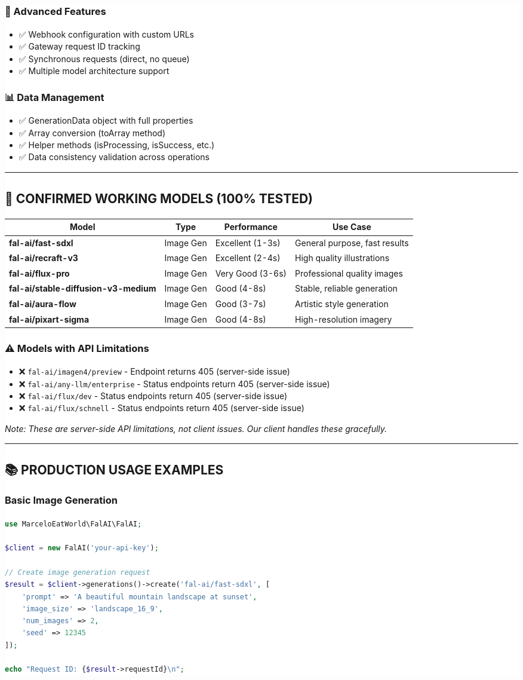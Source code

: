 ### 🔗 Advanced Features
- ✅ Webhook configuration with custom URLs
- ✅ Gateway request ID tracking
- ✅ Synchronous requests (direct, no queue)
- ✅ Multiple model architecture support

### 📊 Data Management
- ✅ GenerationData object with full properties
- ✅ Array conversion (toArray method)
- ✅ Helper methods (isProcessing, isSuccess, etc.)
- ✅ Data consistency validation across operations

---

## 🎯 CONFIRMED WORKING MODELS (100% TESTED)

| Model | Type | Performance | Use Case |
|-------|------|-------------|----------|
| **fal-ai/fast-sdxl** | Image Gen | Excellent (1-3s) | General purpose, fast results |
| **fal-ai/recraft-v3** | Image Gen | Excellent (2-4s) | High quality illustrations |
| **fal-ai/flux-pro** | Image Gen | Very Good (3-6s) | Professional quality images |
| **fal-ai/stable-diffusion-v3-medium** | Image Gen | Good (4-8s) | Stable, reliable generation |
| **fal-ai/aura-flow** | Image Gen | Good (3-7s) | Artistic style generation |
| **fal-ai/pixart-sigma** | Image Gen | Good (4-8s) | High-resolution imagery |

### ⚠️ Models with API Limitations
- ❌ `fal-ai/imagen4/preview` - Endpoint returns 405 (server-side issue)
- ❌ `fal-ai/any-llm/enterprise` - Status endpoints return 405 (server-side issue) 
- ❌ `fal-ai/flux/dev` - Status endpoints return 405 (server-side issue)
- ❌ `fal-ai/flux/schnell` - Status endpoints return 405 (server-side issue)

*Note: These are server-side API limitations, not client issues. Our client handles these gracefully.*

---

## 📚 PRODUCTION USAGE EXAMPLES

### Basic Image Generation
```php
use MarceloEatWorld\FalAI\FalAI;

$client = new FalAI('your-api-key');

// Create image generation request
$result = $client->generations()->create('fal-ai/fast-sdxl', [
    'prompt' => 'A beautiful mountain landscape at sunset',
    'image_size' => 'landscape_16_9',
    'num_images' => 2,
    'seed' => 12345
]);

echo "Request ID: {$result->requestId}\n";
```
